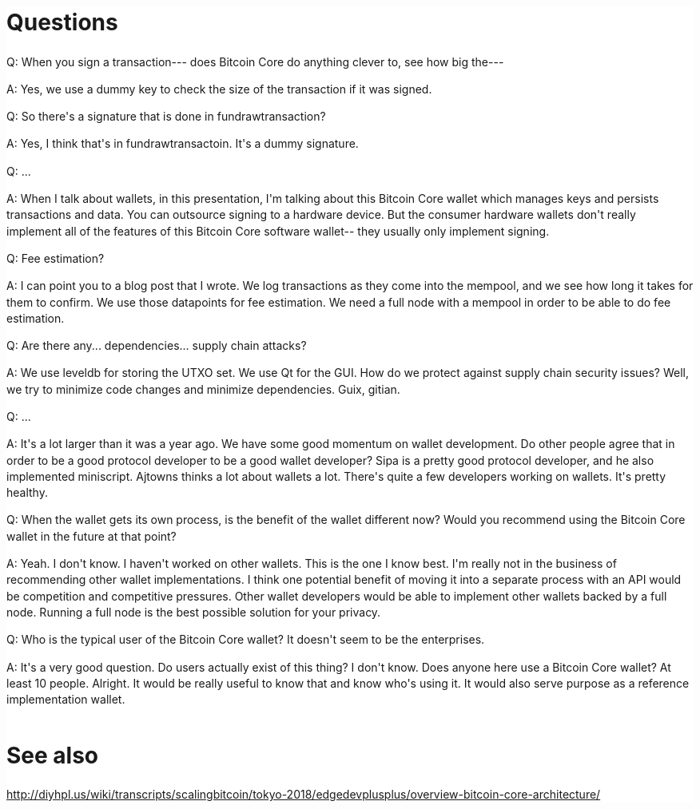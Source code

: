 # Questions

Q: When you sign a transaction--- does Bitcoin Core do anything clever to, see how big the---

A: Yes, we use a dummy key to check the size of the transaction if it was signed.

Q: So there's a signature that is done in fundrawtransaction?

A: Yes, I think that's in fundrawtransactoin. It's a dummy signature.

Q: ...

A: When I talk about wallets, in this presentation, I'm talking about this Bitcoin Core wallet which manages keys and persists transactions and data. You can outsource signing to a hardware device. But the consumer hardware wallets don't really implement all of the features of this Bitcoin Core software wallet-- they usually only implement signing.

Q: Fee estimation?

A: I can point you to a blog post that I wrote. We log transactions as they come into the mempool, and we see how long it takes for them to confirm. We use those datapoints for fee estimation. We need a full node with a mempool in order to be able to do fee estimation.

Q: Are there any... dependencies... supply chain attacks?

A: We use leveldb for storing the UTXO set. We use Qt for the GUI. How do we protect against supply chain security issues? Well, we try to minimize code changes and minimize dependencies. Guix, gitian.

Q: ...

A: It's a lot larger than it was a year ago. We have some good momentum on wallet development. Do other people agree that in order to be a good protocol developer to be a good wallet developer? Sipa is a pretty good protocol developer, and he also implemented miniscript. Ajtowns thinks a lot about wallets a lot. There's quite a few developers working on wallets. It's pretty healthy.

Q: When the wallet gets its own process, is the benefit of the wallet different now? Would you recommend using the Bitcoin Core wallet in the future at that point?

A: Yeah. I don't know. I haven't worked on other wallets. This is the one I know best. I'm really not in the business of recommending other wallet implementations. I think one potential benefit of moving it into a separate process with an API would be competition and competitive pressures. Other wallet developers would be able to implement other wallets backed by a full node. Running a full node is the best possible solution for your privacy.

Q: Who is the typical user of the Bitcoin Core wallet? It doesn't seem to be the enterprises.

A: It's a very good question. Do users actually exist of this thing? I don't know. Does anyone here use a Bitcoin Core wallet? At least 10 people. Alright. It would be really useful to know that and know who's using it. It would also serve purpose as a reference implementation wallet.

# See also

<http://diyhpl.us/wiki/transcripts/scalingbitcoin/tokyo-2018/edgedevplusplus/overview-bitcoin-core-architecture/>

